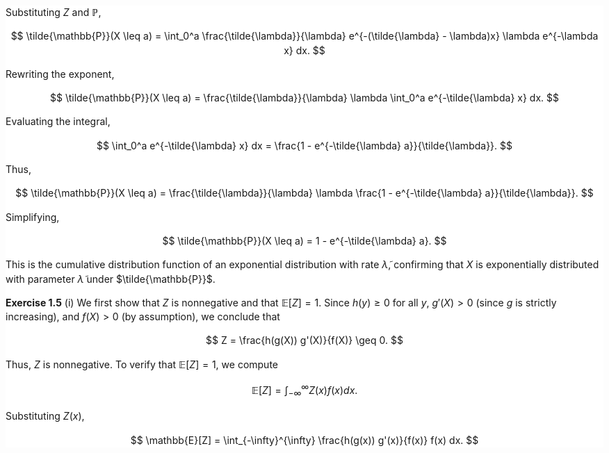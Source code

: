 Substituting $Z$ and $\mathbb{P}$,

$$
\tilde{\mathbb{P}}(X \leq a) = \int_0^a \frac{\tilde{\lambda}}{\lambda} e^{-(\tilde{\lambda} - \lambda)x} \lambda e^{-\lambda x} dx.
$$

Rewriting the exponent,

$$
\tilde{\mathbb{P}}(X \leq a) = \frac{\tilde{\lambda}}{\lambda} \lambda \int_0^a e^{-\tilde{\lambda} x} dx.
$$

Evaluating the integral,

$$
\int_0^a e^{-\tilde{\lambda} x} dx = \frac{1 - e^{-\tilde{\lambda} a}}{\tilde{\lambda}}.
$$

Thus,

$$
\tilde{\mathbb{P}}(X \leq a) = \frac{\tilde{\lambda}}{\lambda} \lambda \frac{1 - e^{-\tilde{\lambda} a}}{\tilde{\lambda}}.
$$

Simplifying,

$$
\tilde{\mathbb{P}}(X \leq a) = 1 - e^{-\tilde{\lambda} a}.
$$

This is the cumulative distribution function of an exponential distribution with rate $\tilde{\lambda}$, confirming that $X$ is exponentially distributed with parameter $\tilde{\lambda}$ under $\tilde{\mathbb{P}}$.



**Exercise 1.5**
(i) We first show that $Z$ is nonnegative and that $\mathbb{E}[Z] = 1$.
Since $h(y) \geq 0$ for all $y$, $g'(X) > 0$ (since $g$ is strictly increasing), and $f(X) > 0$ (by assumption), we conclude that

$$
Z = \frac{h(g(X)) g'(X)}{f(X)} \geq 0.
$$

Thus, $Z$ is nonnegative.
To verify that $\mathbb{E}[Z] = 1$, we compute

$$
\mathbb{E}[Z] = \int_{-\infty}^{\infty} Z(x) f(x) dx.
$$

Substituting $Z(x)$,

$$
\mathbb{E}[Z] = \int_{-\infty}^{\infty} \frac{h(g(x)) g'(x)}{f(x)} f(x) dx.
$$
